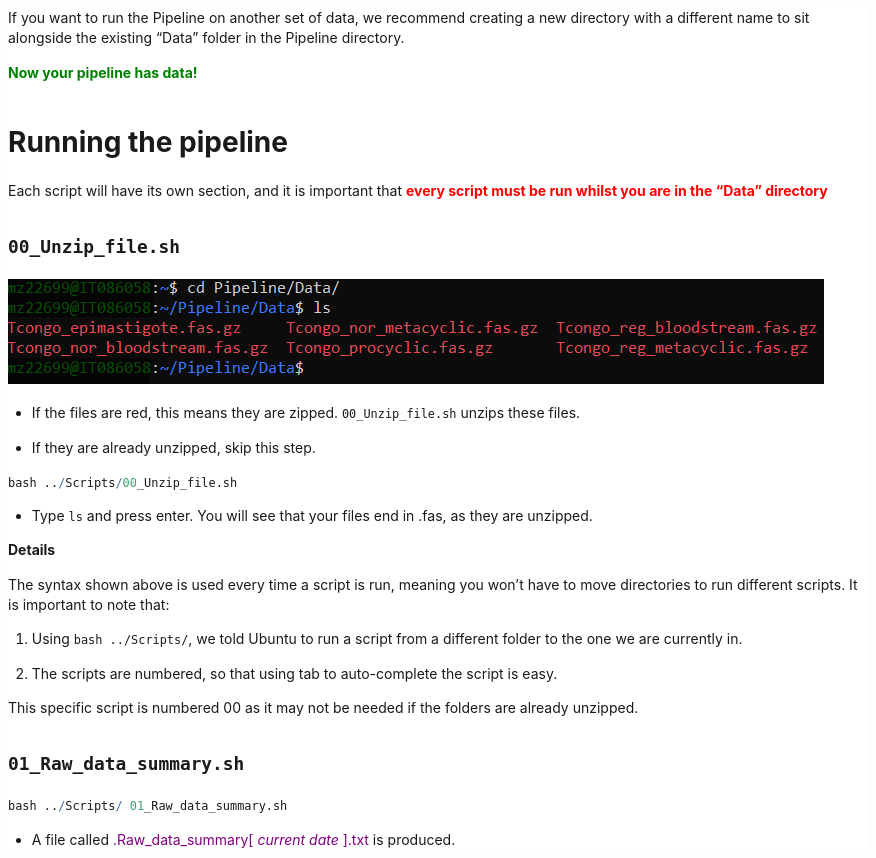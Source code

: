 If you want to run the Pipeline on another set of data, we recommend
creating a new directory with a different name to sit alongside the
existing “Data” folder in the Pipeline directory.

<span style="color: green;"> **Now your pipeline has data!** </span>

# Running the pipeline

Each script will have its own section, and it is important that <span
style="color: red;">**every script must be run whilst you are in the
“Data” directory** </span>

## `00_Unzip_file.sh`

![](Visualisations/04_image.png)

- If the files are red, this means they are zipped. `00_Unzip_file.sh`
  unzips these files.

- If they are already unzipped, skip this step.

``` r
bash ../Scripts/00_Unzip_file.sh
```

- Type `ls` and press enter. You will see that your files end in .fas,
  as they are unzipped.

**Details**

The syntax shown above is used every time a script is run, meaning you
won’t have to move directories to run different scripts. It is important
to note that:

1.  Using `bash ../Scripts/`, we told Ubuntu to run a script from a
    different folder to the one we are currently in.

2.  The scripts are numbered, so that using tab to auto-complete the
    script is easy.

This specific script is numbered 00 as it may not be needed if the
folders are already unzipped.

## `01_Raw_data_summary.sh`

``` r
bash ../Scripts/ 01_Raw_data_summary.sh
```

- A file called <span style="color: purple;">.Raw_data_summary\[
  *current date* \].txt </span> is produced.
